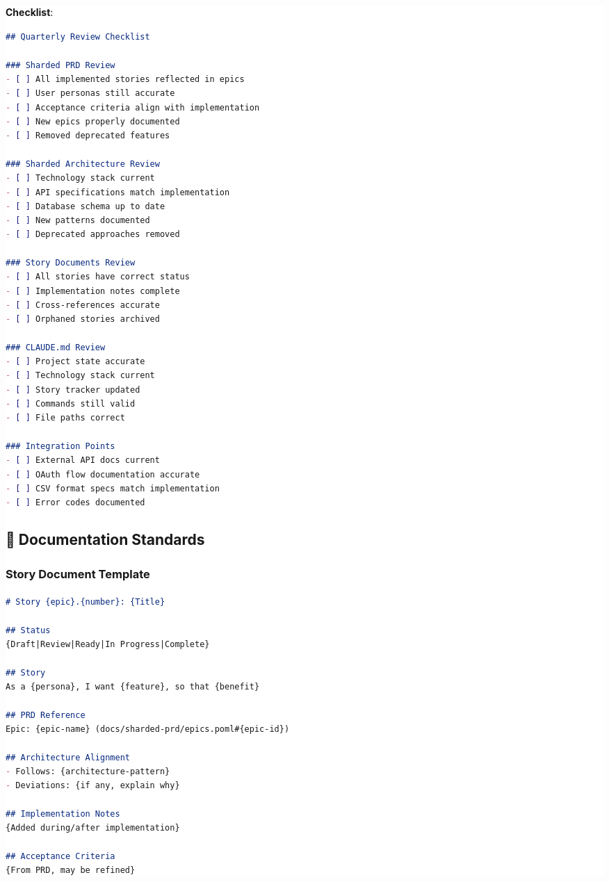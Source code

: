 **Checklist**:
```markdown
## Quarterly Review Checklist

### Sharded PRD Review
- [ ] All implemented stories reflected in epics
- [ ] User personas still accurate
- [ ] Acceptance criteria align with implementation
- [ ] New epics properly documented
- [ ] Removed deprecated features

### Sharded Architecture Review  
- [ ] Technology stack current
- [ ] API specifications match implementation
- [ ] Database schema up to date
- [ ] New patterns documented
- [ ] Deprecated approaches removed

### Story Documents Review
- [ ] All stories have correct status
- [ ] Implementation notes complete
- [ ] Cross-references accurate
- [ ] Orphaned stories archived

### CLAUDE.md Review
- [ ] Project state accurate
- [ ] Technology stack current
- [ ] Story tracker updated
- [ ] Commands still valid
- [ ] File paths correct

### Integration Points
- [ ] External API docs current
- [ ] OAuth flow documentation accurate
- [ ] CSV format specs match implementation
- [ ] Error codes documented
```

## 📝 Documentation Standards

### Story Document Template
```markdown
# Story {epic}.{number}: {Title}

## Status
{Draft|Review|Ready|In Progress|Complete}

## Story
As a {persona}, I want {feature}, so that {benefit}

## PRD Reference
Epic: {epic-name} (docs/sharded-prd/epics.poml#{epic-id})

## Architecture Alignment
- Follows: {architecture-pattern}
- Deviations: {if any, explain why}

## Implementation Notes
{Added during/after implementation}

## Acceptance Criteria
{From PRD, may be refined}

```